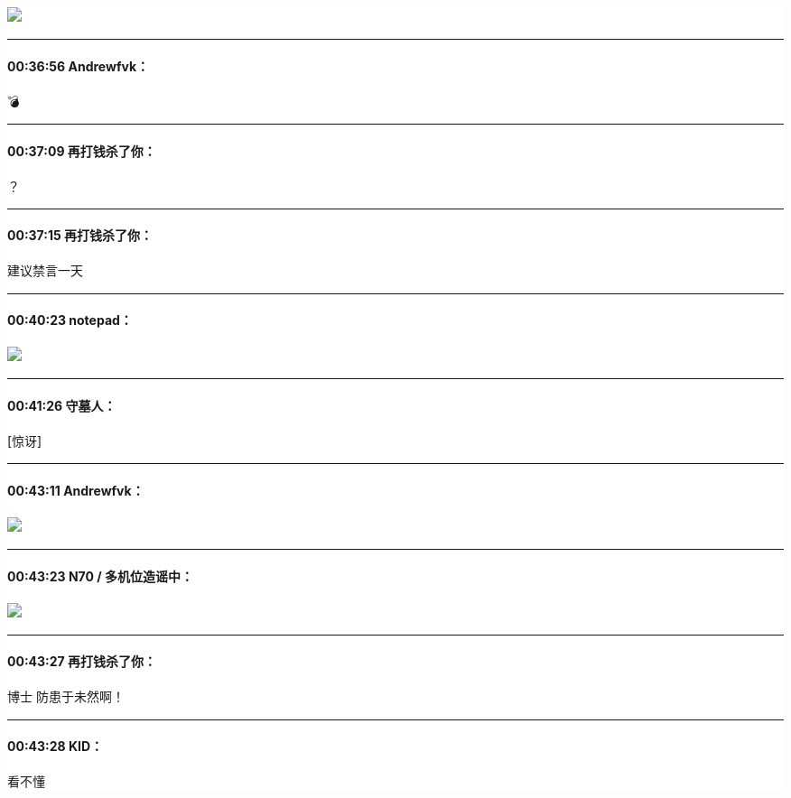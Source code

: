 ![](http://gchat.qpic.cn/gchatpic_new/1119240857/566651707-2219283786-D21BF0A8D27815F1ADDAF57A37C03F6C/0?term=2")

*****

#### 00:36:56  Andrewfvk：

💣

*****

#### 00:37:09  再打钱杀了你：

？

*****

#### 00:37:15  再打钱杀了你：

建议禁言一天

*****

#### 00:40:23  notepad：

![](http://gchat.qpic.cn/gchatpic_new/976058243/566651707-3182668629-0275A2D8F98C6EC28244DDEE18395CA0/0?term=2")

*****

#### 00:41:26  守墓人：

[惊讶]

*****

#### 00:43:11  Andrewfvk：

![](http://gchat.qpic.cn/gchatpic_new/1005505975/566651707-2539634439-1552AB3EDF0F8D1E678FA83521278FE0/0?term=2")

*****

#### 00:43:23  N70 / 多机位造谣中：

![](http://gchat.qpic.cn/gchatpic_new/630949724/566651707-2208931628-B3D572B7A6ABE6035F1CA21DE4FBA53D/0?term=2")

*****

#### 00:43:27  再打钱杀了你：

博士 防患于未然啊！

*****

#### 00:43:28  KID：

看不懂
